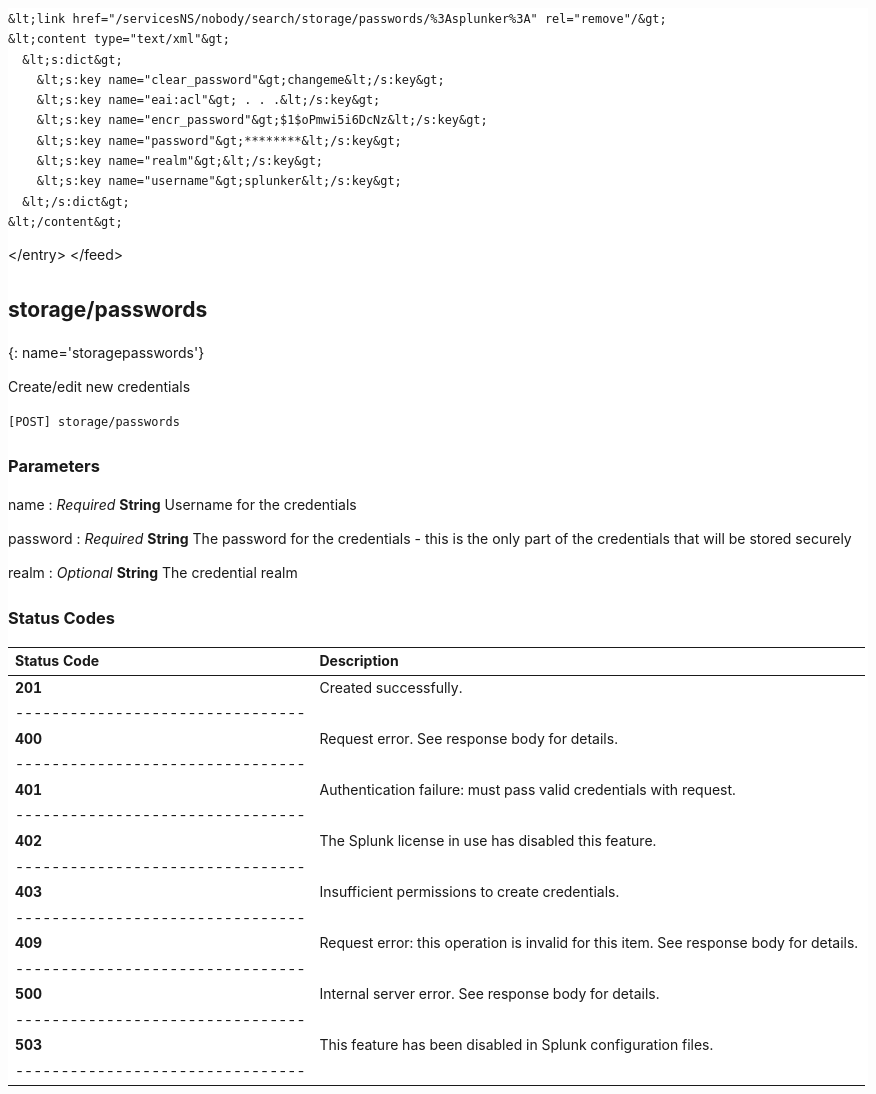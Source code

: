     &lt;link href="/servicesNS/nobody/search/storage/passwords/%3Asplunker%3A" rel="remove"/&gt;
    &lt;content type="text/xml"&gt;
      &lt;s:dict&gt;
        &lt;s:key name="clear_password"&gt;changeme&lt;/s:key&gt;
        &lt;s:key name="eai:acl"&gt; . . .&lt;/s:key&gt;
        &lt;s:key name="encr_password"&gt;$1$oPmwi5i6DcNz&lt;/s:key&gt;
        &lt;s:key name="password"&gt;********&lt;/s:key&gt;
        &lt;s:key name="realm"&gt;&lt;/s:key&gt;
        &lt;s:key name="username"&gt;splunker&lt;/s:key&gt;
      &lt;/s:dict&gt;
    &lt;/content&gt;
  &lt;/entry&gt;
&lt;/feed&gt;
</code></pre>

## storage/passwords
{: name='storagepasswords'}

Create/edit new credentials

	[POST] storage/passwords

### Parameters

name
: _Required_ **String** Username for the credentials

password
: _Required_ **String** The password for the credentials - this is the only part of the credentials that will be stored securely

realm
: _Optional_ **String** The credential realm

### Status Codes

| Status Code       | Description |
|:------------------|:------------|
| **201** | Created successfully. |
|--------------------------------
| **400** | Request error.  See response body for details. |
|--------------------------------
| **401** | Authentication failure: must pass valid credentials with request. |
|--------------------------------
| **402** | The Splunk license in use has disabled this feature. |
|--------------------------------
| **403** | Insufficient permissions to create credentials. |
|--------------------------------
| **409** | Request error: this operation is invalid for this item.  See response body for details. |
|--------------------------------
| **500** | Internal server error.  See response body for details. |
|--------------------------------
| **503** | This feature has been disabled in Splunk configuration files. |
|--------------------------------
